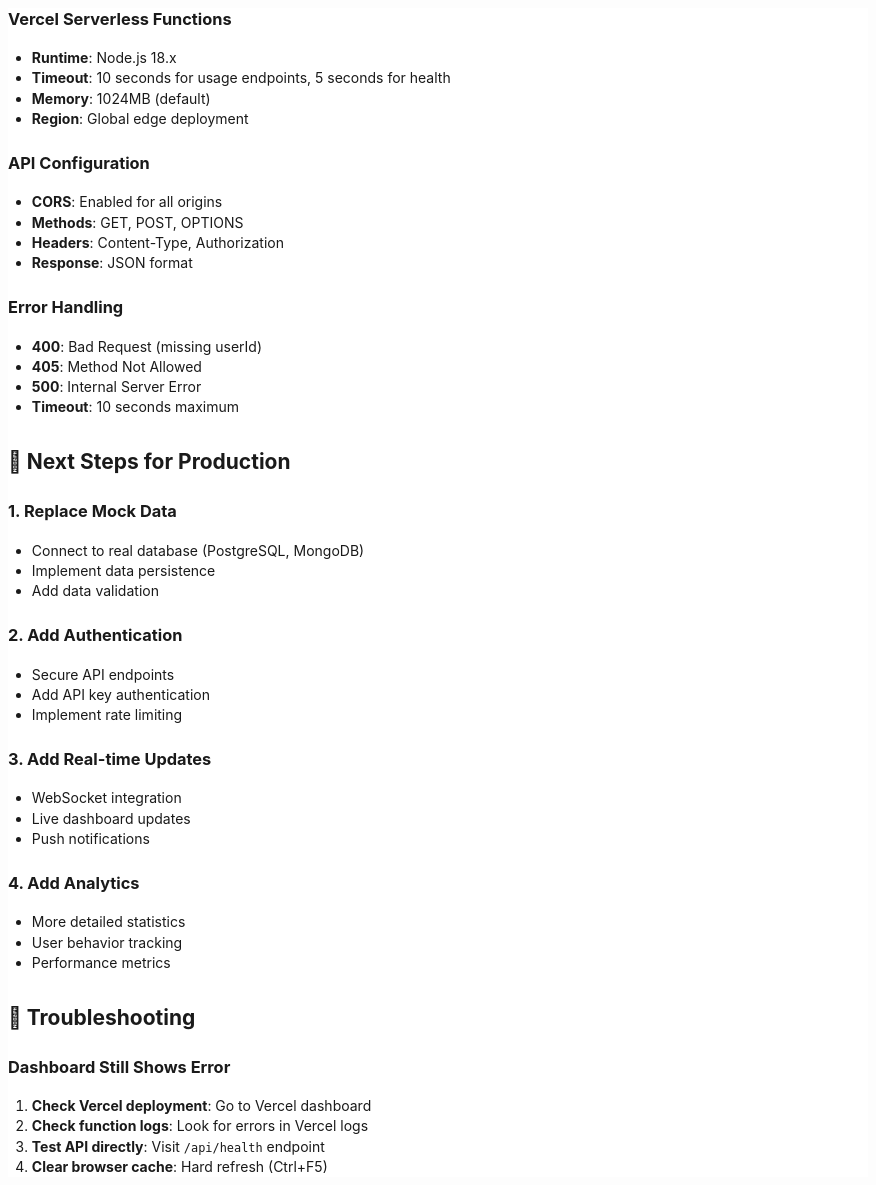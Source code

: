 ### Vercel Serverless Functions
- **Runtime**: Node.js 18.x
- **Timeout**: 10 seconds for usage endpoints, 5 seconds for health
- **Memory**: 1024MB (default)
- **Region**: Global edge deployment

### API Configuration
- **CORS**: Enabled for all origins
- **Methods**: GET, POST, OPTIONS
- **Headers**: Content-Type, Authorization
- **Response**: JSON format

### Error Handling
- **400**: Bad Request (missing userId)
- **405**: Method Not Allowed
- **500**: Internal Server Error
- **Timeout**: 10 seconds maximum

## 🔄 Next Steps for Production

### 1. **Replace Mock Data**
- Connect to real database (PostgreSQL, MongoDB)
- Implement data persistence
- Add data validation

### 2. **Add Authentication**
- Secure API endpoints
- Add API key authentication
- Implement rate limiting

### 3. **Add Real-time Updates**
- WebSocket integration
- Live dashboard updates
- Push notifications

### 4. **Add Analytics**
- More detailed statistics
- User behavior tracking
- Performance metrics

## 🚨 Troubleshooting

### Dashboard Still Shows Error
1. **Check Vercel deployment**: Go to Vercel dashboard
2. **Check function logs**: Look for errors in Vercel logs
3. **Test API directly**: Visit `/api/health` endpoint
4. **Clear browser cache**: Hard refresh (Ctrl+F5)
